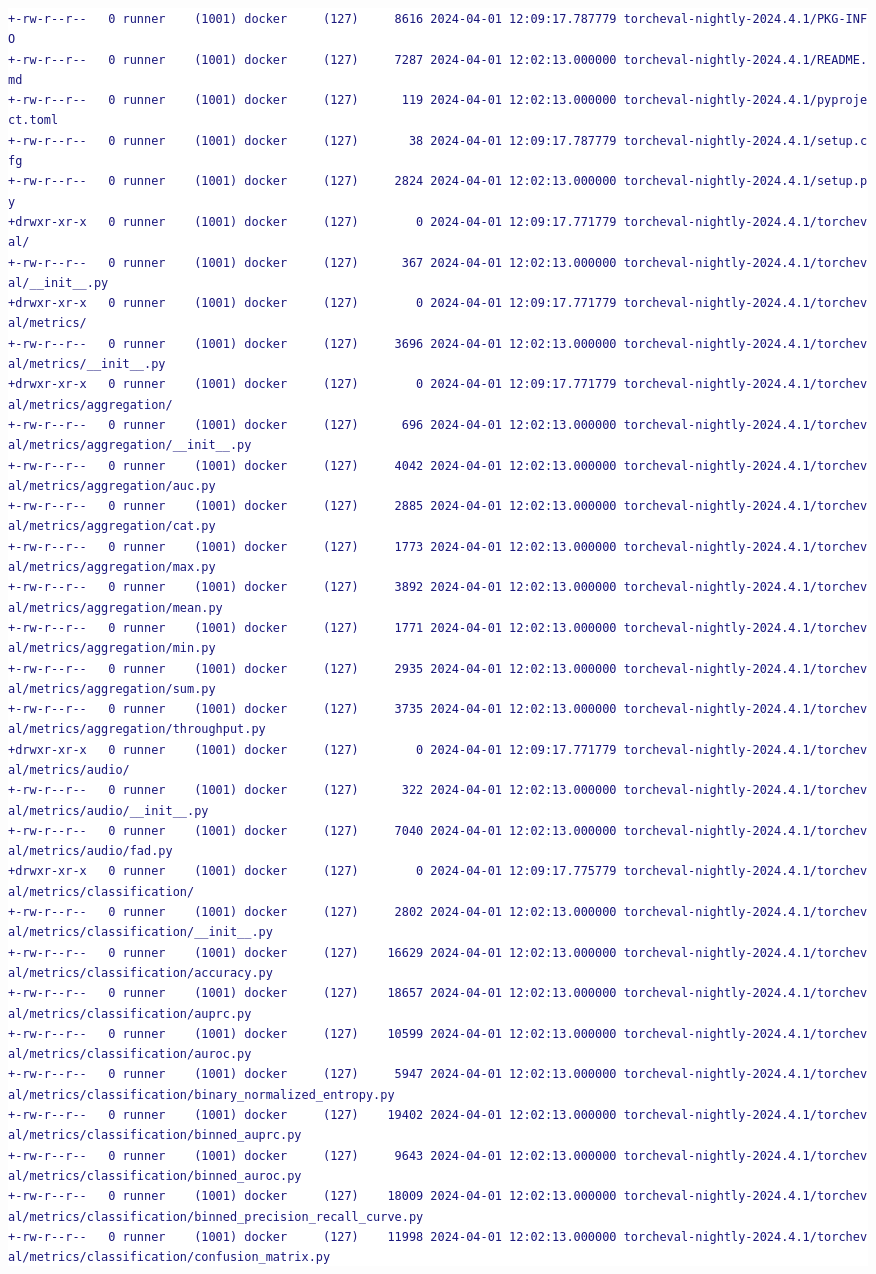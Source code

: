 ```diff
+-rw-r--r--   0 runner    (1001) docker     (127)     8616 2024-04-01 12:09:17.787779 torcheval-nightly-2024.4.1/PKG-INFO
+-rw-r--r--   0 runner    (1001) docker     (127)     7287 2024-04-01 12:02:13.000000 torcheval-nightly-2024.4.1/README.md
+-rw-r--r--   0 runner    (1001) docker     (127)      119 2024-04-01 12:02:13.000000 torcheval-nightly-2024.4.1/pyproject.toml
+-rw-r--r--   0 runner    (1001) docker     (127)       38 2024-04-01 12:09:17.787779 torcheval-nightly-2024.4.1/setup.cfg
+-rw-r--r--   0 runner    (1001) docker     (127)     2824 2024-04-01 12:02:13.000000 torcheval-nightly-2024.4.1/setup.py
+drwxr-xr-x   0 runner    (1001) docker     (127)        0 2024-04-01 12:09:17.771779 torcheval-nightly-2024.4.1/torcheval/
+-rw-r--r--   0 runner    (1001) docker     (127)      367 2024-04-01 12:02:13.000000 torcheval-nightly-2024.4.1/torcheval/__init__.py
+drwxr-xr-x   0 runner    (1001) docker     (127)        0 2024-04-01 12:09:17.771779 torcheval-nightly-2024.4.1/torcheval/metrics/
+-rw-r--r--   0 runner    (1001) docker     (127)     3696 2024-04-01 12:02:13.000000 torcheval-nightly-2024.4.1/torcheval/metrics/__init__.py
+drwxr-xr-x   0 runner    (1001) docker     (127)        0 2024-04-01 12:09:17.771779 torcheval-nightly-2024.4.1/torcheval/metrics/aggregation/
+-rw-r--r--   0 runner    (1001) docker     (127)      696 2024-04-01 12:02:13.000000 torcheval-nightly-2024.4.1/torcheval/metrics/aggregation/__init__.py
+-rw-r--r--   0 runner    (1001) docker     (127)     4042 2024-04-01 12:02:13.000000 torcheval-nightly-2024.4.1/torcheval/metrics/aggregation/auc.py
+-rw-r--r--   0 runner    (1001) docker     (127)     2885 2024-04-01 12:02:13.000000 torcheval-nightly-2024.4.1/torcheval/metrics/aggregation/cat.py
+-rw-r--r--   0 runner    (1001) docker     (127)     1773 2024-04-01 12:02:13.000000 torcheval-nightly-2024.4.1/torcheval/metrics/aggregation/max.py
+-rw-r--r--   0 runner    (1001) docker     (127)     3892 2024-04-01 12:02:13.000000 torcheval-nightly-2024.4.1/torcheval/metrics/aggregation/mean.py
+-rw-r--r--   0 runner    (1001) docker     (127)     1771 2024-04-01 12:02:13.000000 torcheval-nightly-2024.4.1/torcheval/metrics/aggregation/min.py
+-rw-r--r--   0 runner    (1001) docker     (127)     2935 2024-04-01 12:02:13.000000 torcheval-nightly-2024.4.1/torcheval/metrics/aggregation/sum.py
+-rw-r--r--   0 runner    (1001) docker     (127)     3735 2024-04-01 12:02:13.000000 torcheval-nightly-2024.4.1/torcheval/metrics/aggregation/throughput.py
+drwxr-xr-x   0 runner    (1001) docker     (127)        0 2024-04-01 12:09:17.771779 torcheval-nightly-2024.4.1/torcheval/metrics/audio/
+-rw-r--r--   0 runner    (1001) docker     (127)      322 2024-04-01 12:02:13.000000 torcheval-nightly-2024.4.1/torcheval/metrics/audio/__init__.py
+-rw-r--r--   0 runner    (1001) docker     (127)     7040 2024-04-01 12:02:13.000000 torcheval-nightly-2024.4.1/torcheval/metrics/audio/fad.py
+drwxr-xr-x   0 runner    (1001) docker     (127)        0 2024-04-01 12:09:17.775779 torcheval-nightly-2024.4.1/torcheval/metrics/classification/
+-rw-r--r--   0 runner    (1001) docker     (127)     2802 2024-04-01 12:02:13.000000 torcheval-nightly-2024.4.1/torcheval/metrics/classification/__init__.py
+-rw-r--r--   0 runner    (1001) docker     (127)    16629 2024-04-01 12:02:13.000000 torcheval-nightly-2024.4.1/torcheval/metrics/classification/accuracy.py
+-rw-r--r--   0 runner    (1001) docker     (127)    18657 2024-04-01 12:02:13.000000 torcheval-nightly-2024.4.1/torcheval/metrics/classification/auprc.py
+-rw-r--r--   0 runner    (1001) docker     (127)    10599 2024-04-01 12:02:13.000000 torcheval-nightly-2024.4.1/torcheval/metrics/classification/auroc.py
+-rw-r--r--   0 runner    (1001) docker     (127)     5947 2024-04-01 12:02:13.000000 torcheval-nightly-2024.4.1/torcheval/metrics/classification/binary_normalized_entropy.py
+-rw-r--r--   0 runner    (1001) docker     (127)    19402 2024-04-01 12:02:13.000000 torcheval-nightly-2024.4.1/torcheval/metrics/classification/binned_auprc.py
+-rw-r--r--   0 runner    (1001) docker     (127)     9643 2024-04-01 12:02:13.000000 torcheval-nightly-2024.4.1/torcheval/metrics/classification/binned_auroc.py
+-rw-r--r--   0 runner    (1001) docker     (127)    18009 2024-04-01 12:02:13.000000 torcheval-nightly-2024.4.1/torcheval/metrics/classification/binned_precision_recall_curve.py
+-rw-r--r--   0 runner    (1001) docker     (127)    11998 2024-04-01 12:02:13.000000 torcheval-nightly-2024.4.1/torcheval/metrics/classification/confusion_matrix.py
```